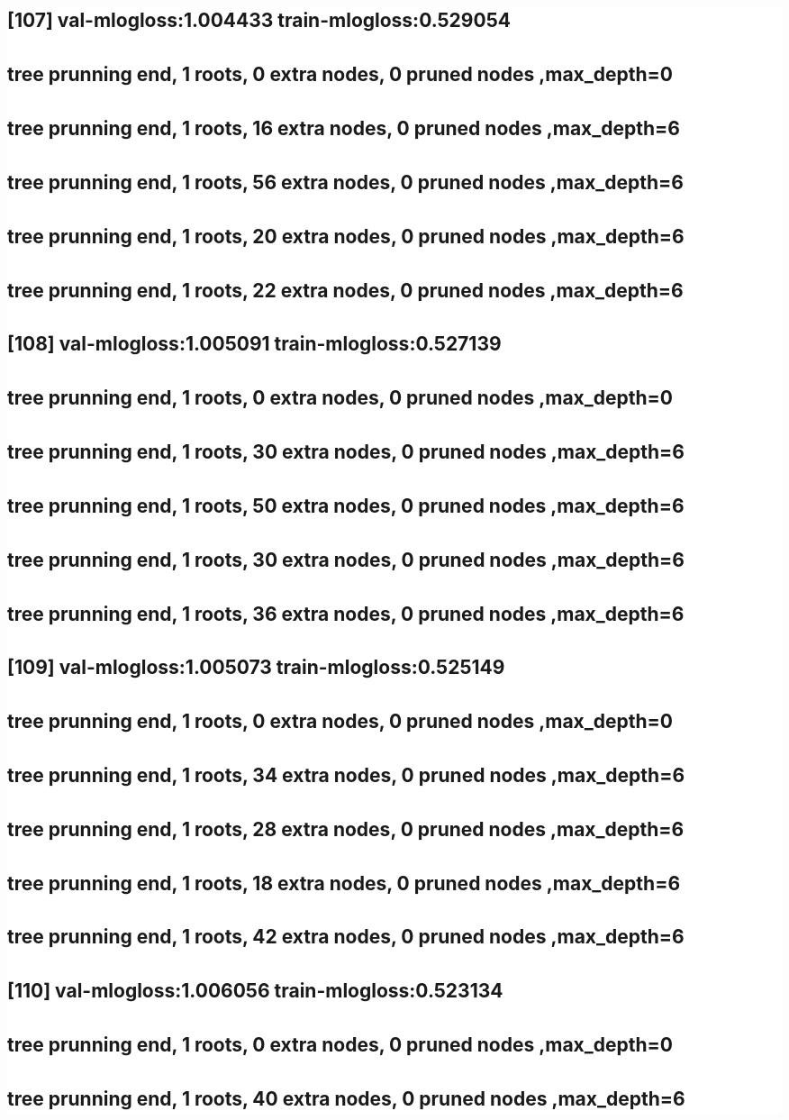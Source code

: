 ## [107]	val-mlogloss:1.004433	train-mlogloss:0.529054
## tree prunning end, 1 roots, 0 extra nodes, 0 pruned nodes ,max_depth=0
## tree prunning end, 1 roots, 16 extra nodes, 0 pruned nodes ,max_depth=6
## tree prunning end, 1 roots, 56 extra nodes, 0 pruned nodes ,max_depth=6
## tree prunning end, 1 roots, 20 extra nodes, 0 pruned nodes ,max_depth=6
## tree prunning end, 1 roots, 22 extra nodes, 0 pruned nodes ,max_depth=6
## [108]	val-mlogloss:1.005091	train-mlogloss:0.527139
## tree prunning end, 1 roots, 0 extra nodes, 0 pruned nodes ,max_depth=0
## tree prunning end, 1 roots, 30 extra nodes, 0 pruned nodes ,max_depth=6
## tree prunning end, 1 roots, 50 extra nodes, 0 pruned nodes ,max_depth=6
## tree prunning end, 1 roots, 30 extra nodes, 0 pruned nodes ,max_depth=6
## tree prunning end, 1 roots, 36 extra nodes, 0 pruned nodes ,max_depth=6
## [109]	val-mlogloss:1.005073	train-mlogloss:0.525149
## tree prunning end, 1 roots, 0 extra nodes, 0 pruned nodes ,max_depth=0
## tree prunning end, 1 roots, 34 extra nodes, 0 pruned nodes ,max_depth=6
## tree prunning end, 1 roots, 28 extra nodes, 0 pruned nodes ,max_depth=6
## tree prunning end, 1 roots, 18 extra nodes, 0 pruned nodes ,max_depth=6
## tree prunning end, 1 roots, 42 extra nodes, 0 pruned nodes ,max_depth=6
## [110]	val-mlogloss:1.006056	train-mlogloss:0.523134
## tree prunning end, 1 roots, 0 extra nodes, 0 pruned nodes ,max_depth=0
## tree prunning end, 1 roots, 40 extra nodes, 0 pruned nodes ,max_depth=6